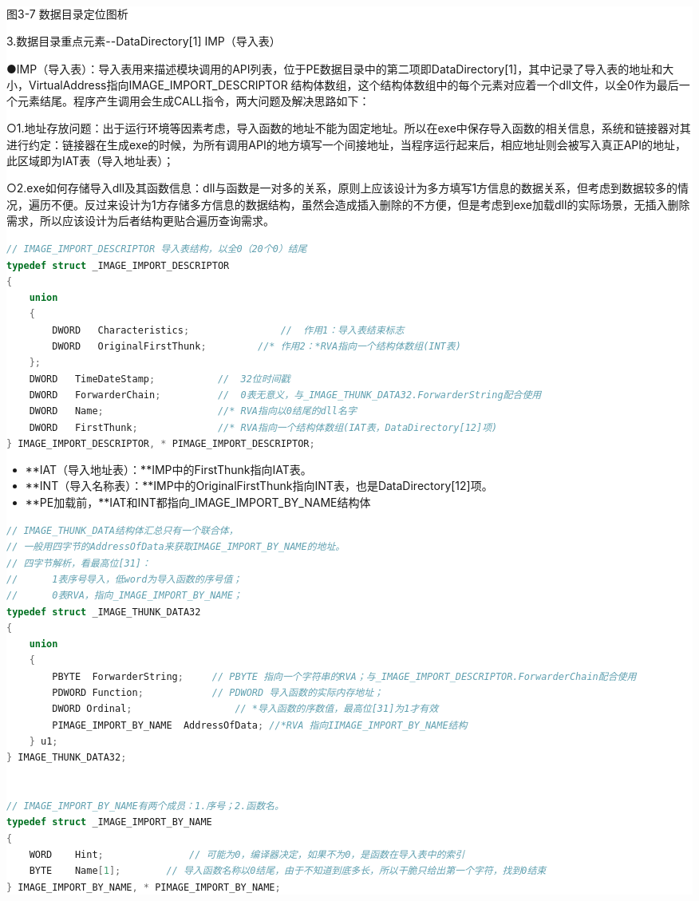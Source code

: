 

图3-7    数据目录定位图析

 3.数据目录重点元素--DataDirectory[1] IMP（导入表） 

●IMP（导入表）：导入表用来描述模块调用的API列表，位于PE数据目录中的第二项即DataDirectory[1]，其中记录了导入表的地址和大小，VirtualAddress指向IMAGE_IMPORT_DESCRIPTOR 结构体数组，这个结构体数组中的每个元素对应着一个dll文件，以全0作为最后一个元素结尾。程序产生调用会生成CALL指令，两大问题及解决思路如下：

○1.地址存放问题：出于运行环境等因素考虑，导入函数的地址不能为固定地址。所以在exe中保存导入函数的相关信息，系统和链接器对其进行约定：链接器在生成exe的时候，为所有调用API的地方填写一个间接地址，当程序运行起来后，相应地址则会被写入真正API的地址，此区域即为IAT表（导入地址表）；

○2.exe如何存储导入dll及其函数信息：dll与函数是一对多的关系，原则上应该设计为多方填写1方信息的数据关系，但考虑到数据较多的情况，遍历不便。反过来设计为1方存储多方信息的数据结构，虽然会造成插入删除的不方便，但是考虑到exe加载dll的实际场景，无插入删除需求，所以应该设计为后者结构更贴合遍历查询需求。

```c++
// IMAGE_IMPORT_DESCRIPTOR 导入表结构，以全0（20个0）结尾
typedef struct _IMAGE_IMPORT_DESCRIPTOR
{
    union
    {
        DWORD   Characteristics;				//  作用1：导入表结束标志
        DWORD   OriginalFirstThunk;			//* 作用2：*RVA指向一个结构体数组(INT表)
    };
    DWORD   TimeDateStamp;           //  32位时间戳
    DWORD   ForwarderChain;          //  0表无意义，与_IMAGE_THUNK_DATA32.ForwarderString配合使用
    DWORD   Name;                    //* RVA指向以0结尾的dll名字
    DWORD   FirstThunk;              //* RVA指向一个结构体数组(IAT表，DataDirectory[12]项)
} IMAGE_IMPORT_DESCRIPTOR, * PIMAGE_IMPORT_DESCRIPTOR;
```

-   **IAT（导入地址表）：**IMP中的FirstThunk指向IAT表。
-   **INT（导入名称表）：**IMP中的OriginalFirstThunk指向INT表，也是DataDirectory[12]项。
-   **PE加载前，**IAT和INT都指向_IMAGE_IMPORT_BY_NAME结构体

```c++
// IMAGE_THUNK_DATA结构体汇总只有一个联合体，
// 一般用四字节的AddressOfData来获取IMAGE_IMPORT_BY_NAME的地址。
// 四字节解析，看最高位[31]：
//      1表序号导入，低word为导入函数的序号值；
//      0表RVA，指向_IMAGE_IMPORT_BY_NAME；
typedef struct _IMAGE_THUNK_DATA32
{
    union
    {
        PBYTE  ForwarderString;  	// PBYTE 指向一个字符串的RVA；与_IMAGE_IMPORT_DESCRIPTOR.ForwarderChain配合使用
        PDWORD Function;      	 	// PDWORD 导入函数的实际内存地址；
        DWORD Ordinal;       			// *导入函数的序数值，最高位[31]为1才有效
        PIMAGE_IMPORT_BY_NAME  AddressOfData; //*RVA 指向IIMAGE_IMPORT_BY_NAME结构
    } u1;
} IMAGE_THUNK_DATA32;


// IMAGE_IMPORT_BY_NAME有两个成员：1.序号；2.函数名。
typedef struct _IMAGE_IMPORT_BY_NAME
{
    WORD    Hint;				// 可能为0，编译器决定，如果不为0，是函数在导入表中的索引
    BYTE    Name[1];		// 导入函数名称以0结尾，由于不知道到底多长，所以干脆只给出第一个字符，找到0结束
} IMAGE_IMPORT_BY_NAME, * PIMAGE_IMPORT_BY_NAME;
```

